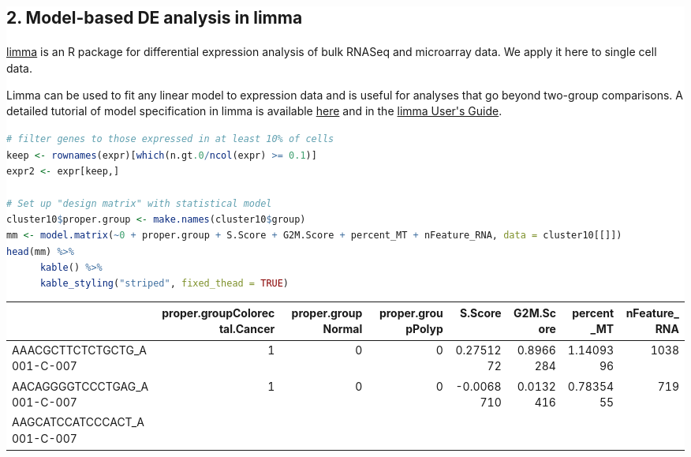 ## 2. Model-based DE analysis in limma
[limma](https://bioconductor.org/packages/release/bioc/html/limma.html) is an R package for differential expression analysis of bulk RNASeq and microarray data.  We apply it here to single cell data.

Limma can be used to fit any linear model to expression data and is useful for analyses that go beyond two-group comparisons.  A detailed tutorial of model specification in limma is available [here](https://ucsf-cat-bioinformatics.github.io/2021-June-RNA-Seq-Analysis/data_analysis/DE_Analysis_mm_with_quizzes) and in the [limma User's Guide](https://www.bioconductor.org/packages/devel/bioc/vignettes/limma/inst/doc/usersguide.pdf).


``` r
# filter genes to those expressed in at least 10% of cells
keep <- rownames(expr)[which(n.gt.0/ncol(expr) >= 0.1)]
expr2 <- expr[keep,]

# Set up "design matrix" with statistical model
cluster10$proper.group <- make.names(cluster10$group)
mm <- model.matrix(~0 + proper.group + S.Score + G2M.Score + percent_MT + nFeature_RNA, data = cluster10[[]])
head(mm) %>%
	  kable() %>%
	  kable_styling("striped", fixed_thead = TRUE)
```

<table class="table table-striped" style="margin-left: auto; margin-right: auto;">
 <thead>
  <tr>
   <th style="text-align:left;position: sticky; top:0; background-color: #FFFFFF;">  </th>
   <th style="text-align:right;position: sticky; top:0; background-color: #FFFFFF;"> proper.groupColorectal.Cancer </th>
   <th style="text-align:right;position: sticky; top:0; background-color: #FFFFFF;"> proper.groupNormal </th>
   <th style="text-align:right;position: sticky; top:0; background-color: #FFFFFF;"> proper.groupPolyp </th>
   <th style="text-align:right;position: sticky; top:0; background-color: #FFFFFF;"> S.Score </th>
   <th style="text-align:right;position: sticky; top:0; background-color: #FFFFFF;"> G2M.Score </th>
   <th style="text-align:right;position: sticky; top:0; background-color: #FFFFFF;"> percent_MT </th>
   <th style="text-align:right;position: sticky; top:0; background-color: #FFFFFF;"> nFeature_RNA </th>
  </tr>
 </thead>
<tbody>
  <tr>
   <td style="text-align:left;"> AAACGCTTCTCTGCTG_A001-C-007 </td>
   <td style="text-align:right;"> 1 </td>
   <td style="text-align:right;"> 0 </td>
   <td style="text-align:right;"> 0 </td>
   <td style="text-align:right;"> 0.2751272 </td>
   <td style="text-align:right;"> 0.8966284 </td>
   <td style="text-align:right;"> 1.1409396 </td>
   <td style="text-align:right;"> 1038 </td>
  </tr>
  <tr>
   <td style="text-align:left;"> AACAGGGGTCCCTGAG_A001-C-007 </td>
   <td style="text-align:right;"> 1 </td>
   <td style="text-align:right;"> 0 </td>
   <td style="text-align:right;"> 0 </td>
   <td style="text-align:right;"> -0.0068710 </td>
   <td style="text-align:right;"> 0.0132416 </td>
   <td style="text-align:right;"> 0.7835455 </td>
   <td style="text-align:right;"> 719 </td>
  </tr>
  <tr>
   <td style="text-align:left;"> AAGCATCCATCCCACT_A001-C-007 </td>